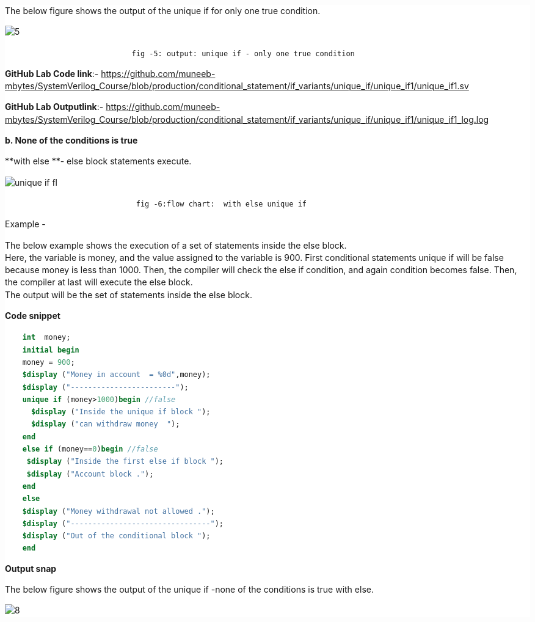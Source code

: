 The below figure shows the output of the unique if for only one true condition.

<img width="674" alt="5" src="https://user-images.githubusercontent.com/110443268/188663928-def7bbea-b5d0-4b5f-a8a2-75b543f7b6bf.png">  
        
                                 fig -5: output: unique if - only one true condition

**GitHub Lab Code link**:- https://github.com/muneeb-mbytes/SystemVerilog_Course/blob/production/conditional_statement/if_variants/unique_if/unique_if1/unique_if1.sv  

**GitHub Lab Outputlink**:- https://github.com/muneeb-mbytes/SystemVerilog_Course/blob/production/conditional_statement/if_variants/unique_if/unique_if1/unique_if1_log.log

 
**b. None of the conditions is true**  
 
**with else **- else block statements execute.

![unique if fl](https://user-images.githubusercontent.com/110443268/189036388-c92b5599-4528-49ef-b72b-c4b3852dc61a.png)

                                  fig -6:flow chart:  with else unique if 
 

Example -  

 The below example shows the execution of a set of statements inside the else block.  
Here, the variable is money, and the value assigned to the variable is 900. First conditional statements unique if will be false because money is less than 1000. Then, the compiler will check the else if condition, and again condition becomes false. Then, the compiler at last will execute the else block.   
The output will be the set of statements inside the else block.  
    
**Code snippet**  
```systemverilog
    int  money;  
    initial begin  
    money = 900;  
    $display ("Money in account  = %0d",money);  
    $display ("------------------------");  
    unique if (money>1000)begin //false  
      $display ("Inside the unique if block ");  
      $display ("can withdraw money  ");  
    end  
    else if (money==0)begin //false  
     $display ("Inside the first else if block ");  
     $display ("Account block .");  
    end  
    else  
    $display ("Money withdrawal not allowed .");  
    $display ("--------------------------------");  
    $display ("Out of the conditional block ");  
    end  
```
**Output snap**  

The below figure shows the output of the unique if -none of the conditions is true with else.  
    
<img width="672" alt="8" src="https://user-images.githubusercontent.com/110443268/188665366-1d4eca95-13ee-4f09-a04c-b151d8dc5221.png">  
  